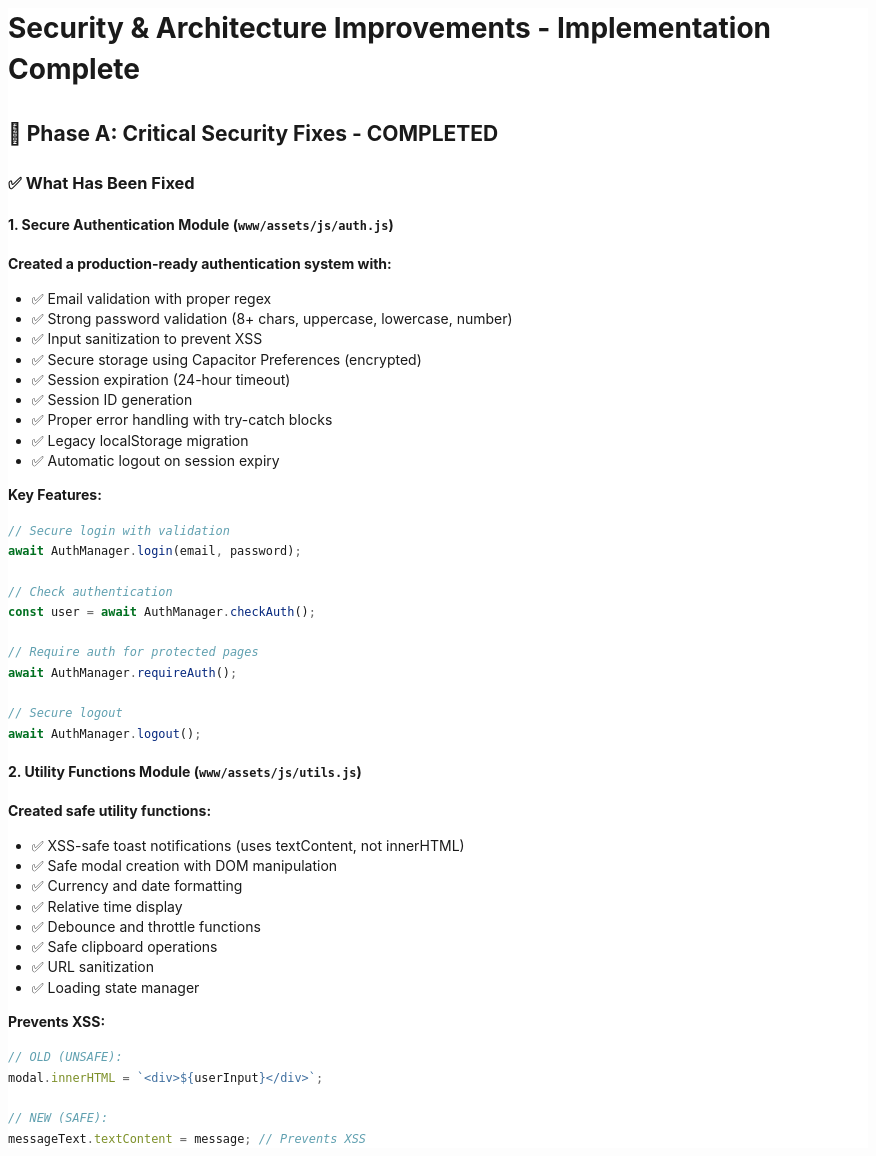 # Security & Architecture Improvements - Implementation Complete

## 🎉 Phase A: Critical Security Fixes - COMPLETED

### ✅ What Has Been Fixed

#### 1. **Secure Authentication Module** (`www/assets/js/auth.js`)
**Created a production-ready authentication system with:**
- ✅ Email validation with proper regex
- ✅ Strong password validation (8+ chars, uppercase, lowercase, number)
- ✅ Input sanitization to prevent XSS
- ✅ Secure storage using Capacitor Preferences (encrypted)
- ✅ Session expiration (24-hour timeout)
- ✅ Session ID generation
- ✅ Proper error handling with try-catch blocks
- ✅ Legacy localStorage migration
- ✅ Automatic logout on session expiry

**Key Features:**
```javascript
// Secure login with validation
await AuthManager.login(email, password);

// Check authentication
const user = await AuthManager.checkAuth();

// Require auth for protected pages
await AuthManager.requireAuth();

// Secure logout
await AuthManager.logout();
```

#### 2. **Utility Functions Module** (`www/assets/js/utils.js`)
**Created safe utility functions:**
- ✅ XSS-safe toast notifications (uses textContent, not innerHTML)
- ✅ Safe modal creation with DOM manipulation
- ✅ Currency and date formatting
- ✅ Relative time display
- ✅ Debounce and throttle functions
- ✅ Safe clipboard operations
- ✅ URL sanitization
- ✅ Loading state manager

**Prevents XSS:**
```javascript
// OLD (UNSAFE):
modal.innerHTML = `<div>${userInput}</div>`;

// NEW (SAFE):
messageText.textContent = message; // Prevents XSS
```
